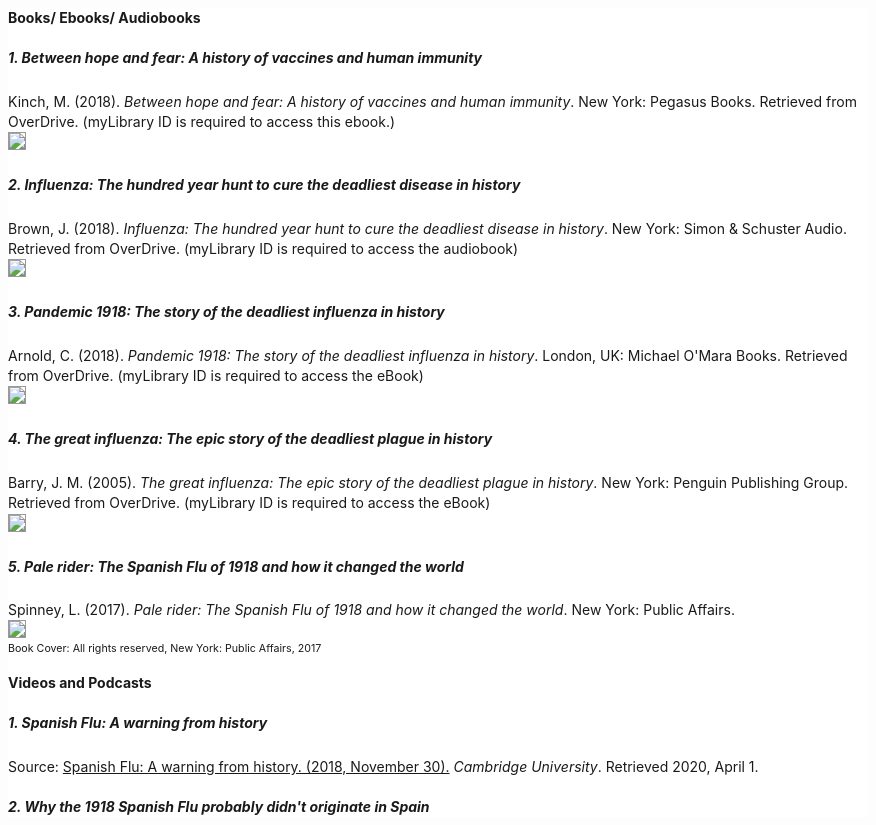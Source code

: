
[^1]: Influenza pandemic. (n.d.). *University of Washington University Libraries.* Retrieved 2020, April 3 from <https://content.lib.washington.edu/exhibits/WWI/influenza.html>

[^2]: Strochlic, N. and Champine, R. D. (2020, March 27). How some cities 'flattened the curve' during the 1918 flu pandemic. *National Geographic.* Retrieved 2020, April 3 from <https://www.nationalgeographic.com/history/2020/03/how-cities-flattened-curve-1918-spanish-flu-pandemic-coronavirus/> ; Billings, M. (2005, February). The influenza pandemic of 1918. *Human Virology at Stanford University.* Retrieved 2020, April 3 from <https://virus.stanford.edu/uda/>

[^3]: Spanish Flu. (2020, March 27). *History.com.* Retrieved 2020, April 5 from <https://www.history.com/topics/world-war-i/1918-flu-pandemic>

[^4]: Roos, D. (2020, March 30). Why the second wave of the 1918 Spanish Flu was so deadly. *History.* Retrieved 2020, April 3 from <https://www.history.com/news/spanish-flu-second-wave-resurgence>

[^5]: Andrews, E. (2016, January 12). Why was it called the 'Spanish Flu'? *History.* Retrieved 2020, April 3 from <https://www.history.com/news/why-was-it-called-the-spanish-flu>

[^6]: 1918 Pandemic (H1N1 virus). (2019, March 20). *Centers for Disease Control and Prevention.* Retrieved 2020, April 3 from <https://www.cdc.gov/flu/pandemic-resources/1918-pandemic-h1n1.html>; Devlin, H. (2020, March 3). Four lessons the Spanish Flu can teach us about coronavirus. *The Guardian.* Retrieved 2020, April 3 from <https://www.theguardian.com/world/2020/mar/03/four-lessons-the-spanish-flu-can-teach-us-about-coronavirus>; Roser, M. (2020, March 4). The Spanish Flu (1918-20): The global impact of the largest influenza pandemic in history. *Our World in Data.* Retrieved 2020, April 3 from <https://ourworldindata.org/spanish-flu-largest-influenza-pandemic-in-history>

[^7]: Spanish Flu. (2020, March 27). *History.com.* Retrieved 2020, April 5 from <https://www.history.com/topics/world-war-i/1918-flu-pandemic>

[^8]: Lee VJ, Chen MI, Chan SP, Wong CS, Cutter J, Goh KT, et al. (2007, July). Influenza pandemics in Singapore, a tropical, globally connected city. *Emerg Infect Dis.* Retrieved 2020, April 10 from <http://www.cdc.gov/eid/content/13/7/1052.htm>

[^9]: Dowling, S. (2020, March 3). Coronavirus: What can we learn from the Spanish Flu? *BBC.* Retrieved 2020, April 3 from <https://www.bbc.com/future/article/20200302-coronavirus-what-can-we-learn-from-the-spanish-flu>

[^10]: Lee VJ, Chen MI, Chan SP, Wong CS, Cutter J, Goh KT, et al. (2007, July). Influenza pandemics in Singapore, a tropical, globally connected city. *Emerg Infect Dis.* Retrieved 2020, April 10 from <http://www.cdc.gov/eid/content/13/7/1052.htm>

<h4>Books/ Ebooks/ Audiobooks</h4>
<h5>1. Between hope and fear: A history of vaccines and human immunity</h5>
Kinch, M. (2018). <i>Between hope and fear: A history of vaccines and human immunity</i>. New York: Pegasus Books. Retrieved from OverDrive. (myLibrary ID is required to access this ebook.)<br/> 
<a href="https://nlb.overdrive.com/media/3657795" target="_blank"><img src="/images/NL-7-Between-hope-and-fear" style="width:200px; text-align:left; border:1px solid #999999;"></a>






<h5>2. Influenza: The hundred year hunt to cure the deadliest disease in history</h5>
Brown, J. (2018). <i>Influenza: The hundred year hunt to cure the deadliest disease in history</i>. New York: Simon & Schuster Audio. Retrieved from OverDrive. (myLibrary ID is required to access the audiobook)<br/> 
<a href="https://nlb.overdrive.com/media/27AC533A-4A29-4804-A999-AD19E2A267EF" target="_blank"><img src="/images/NL-5-Influenza-The hundred year hunt.jpg" style="width:200px; text-align:left; border:1px solid #999999;"></a>

<h5>3. Pandemic 1918: The story of the deadliest influenza in history</h5>
Arnold, C. (2018). <i>Pandemic 1918: The story of the deadliest influenza in history</i>. London, UK: Michael O'Mara Books. Retrieved from OverDrive. (myLibrary ID is required to access the eBook)<br/> 
<a href="https://nlb.overdrive.com/media/3964062" target="_blank"><img src="/images/NL-5-Pandemic-1918.jpg" style="width:200px; text-align:left; border:1px solid #999999;"></a>

<h5>4. The great influenza: The epic story of the deadliest plague in history</h5>
Barry, J. M. (2005). <i>The great influenza: The epic story of the deadliest plague in history</i>. New York: Penguin Publishing Group. Retrieved from OverDrive. (myLibrary ID is required to access the eBook)<br/> 
<a href="https://nlb.overdrive.com/media/E3D31ED3-304D-4665-8E18-F305ADF37A07" target="_blank"><img src="/images/NL-5-the great influenza.jpg" style="width:200px; text-align:left; border:1px solid #999999;"></a>

<h5>5. Pale rider: The Spanish Flu of 1918 and how it changed the world</h5>
Spinney, L. (2017). <i>Pale rider: The Spanish Flu of 1918 and how it changed the world</i>. New York: Public Affairs.<br/> 
<a href="https://eservice.nlb.gov.sg/item_holding.aspx?bid=203076157" target="_blank"><img src="/images/NL-5-pale rider.jpg" style="width:200px; text-align:left; border:1px solid #999999;"></a>
<div style="font-size:8pt; line-height:10px;">Book Cover: All rights reserved, New York: Public Affairs, 2017</div>
<h4>Videos and Podcasts</h4>
<h5>1. Spanish Flu: A warning from history</h5>
<div class="bp-youtube"><iframe width="560" height="315" src="https://www.youtube.com/embed/3x1aLAw_xkY" frameborder="0" allow="accelerometer; autoplay; encrypted-media; gyroscope; picture-in-picture" allowfullscreen></iframe></div>
Source: <a href="https://www.youtube.com/embed/3x1aLAw_xkY" target="_blank">Spanish Flu: A warning from history. (2018, November 30).</a> <i>Cambridge University</i>. Retrieved 2020, April 1.

<h5>2. Why the 1918 Spanish Flu probably didn't originate in Spain</h5>